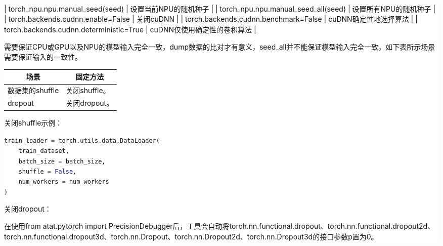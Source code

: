 | torch_npu.npu.manual_seed(seed)          | 设置当前NPU的随机种子       |
| torch_npu.npu.manual_seed_all(seed)      | 设置所有NPU的随机种子       |
| torch.backends.cudnn.enable=False        | 关闭cuDNN                   |
| torch.backends.cudnn.benchmark=False     | cuDNN确定性地选择算法       |
| torch.backends.cudnn.deterministic=True  | cuDNN仅使用确定性的卷积算法 |

需要保证CPU或GPU以及NPU的模型输入完全一致，dump数据的比对才有意义，seed_all并不能保证模型输入完全一致，如下表所示场景需要保证输入的一致性。

| 场景            | 固定方法      |
| --------------- | ------------- |
| 数据集的shuffle | 关闭shuffle。 |
| dropout         | 关闭dropout。 |

关闭shuffle示例：

```Python
train_loader = torch.utils.data.DataLoader(
	train_dataset,
	batch_size = batch_size,
	shuffle = False,
	num_workers = num_workers
)
```

关闭dropout：

在使用from atat.pytorch import PrecisionDebugger后，工具会自动将torch.nn.functional.dropout、torch.nn.functional.dropout2d、torch.nn.functional.dropout3d、torch.nn.Dropout、torch.nn.Dropout2d、torch.nn.Dropout3d的接口参数p置为0。
